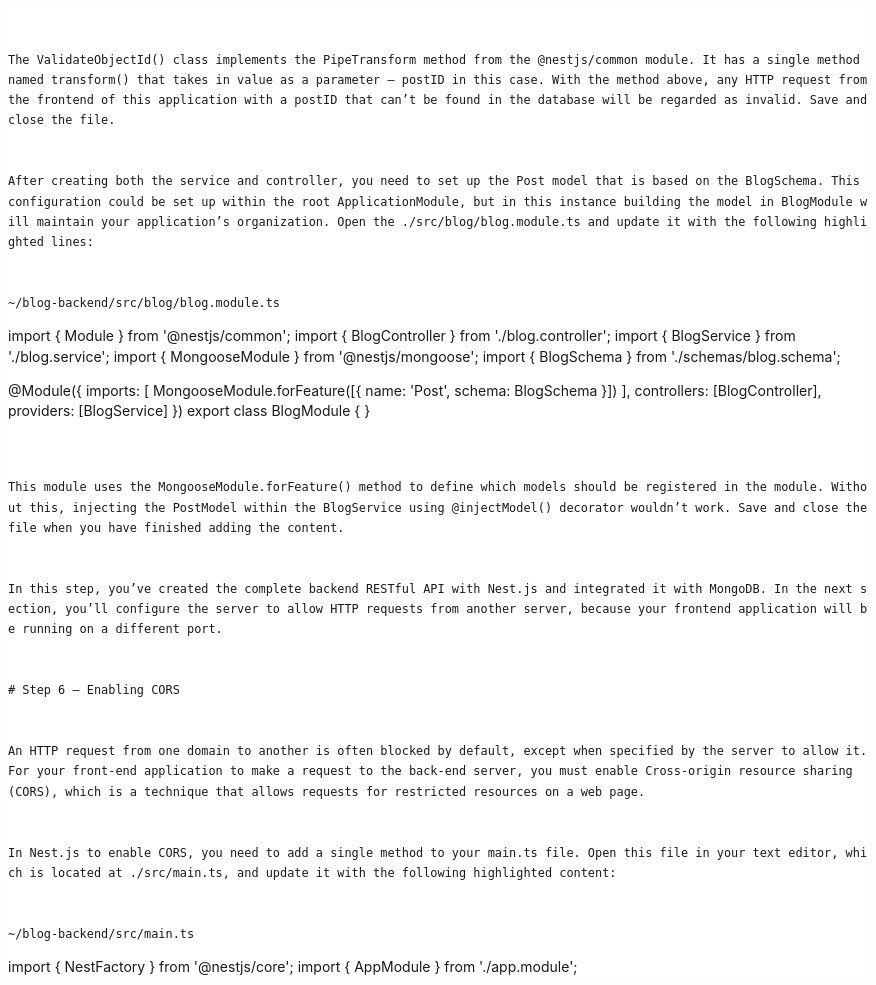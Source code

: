 ```


The ValidateObjectId() class implements the PipeTransform method from the @nestjs/common module. It has a single method named transform() that takes in value as a parameter — postID in this case. With the method above, any HTTP request from the frontend of this application with a postID that can’t be found in the database will be regarded as invalid. Save and close the file.


After creating both the service and controller, you need to set up the Post model that is based on the BlogSchema. This configuration could be set up within the root ApplicationModule, but in this instance building the model in BlogModule will maintain your application’s organization. Open the ./src/blog/blog.module.ts and update it with the following highlighted lines:


~/blog-backend/src/blog/blog.module.ts
```
import { Module } from '@nestjs/common';
import { BlogController } from './blog.controller';
import { BlogService } from './blog.service';
import { MongooseModule } from '@nestjs/mongoose';
import { BlogSchema } from './schemas/blog.schema';

@Module({
 imports: [
   MongooseModule.forFeature([{ name: 'Post', schema: BlogSchema }])
],
 controllers: [BlogController],
 providers: [BlogService]
})
export class BlogModule { }

```


This module uses the MongooseModule.forFeature() method to define which models should be registered in the module. Without this, injecting the PostModel within the BlogService using @injectModel() decorator wouldn’t work. Save and close the file when you have finished adding the content.


In this step, you’ve created the complete backend RESTful API with Nest.js and integrated it with MongoDB. In the next section, you’ll configure the server to allow HTTP requests from another server, because your frontend application will be running on a different port.


# Step 6 — Enabling CORS


An HTTP request from one domain to another is often blocked by default, except when specified by the server to allow it. For your front-end application to make a request to the back-end server, you must enable Cross-origin resource sharing (CORS), which is a technique that allows requests for restricted resources on a web page.


In Nest.js to enable CORS, you need to add a single method to your main.ts file. Open this file in your text editor, which is located at ./src/main.ts, and update it with the following highlighted content:


~/blog-backend/src/main.ts
```
import { NestFactory } from '@nestjs/core';
import { AppModule } from './app.module';
